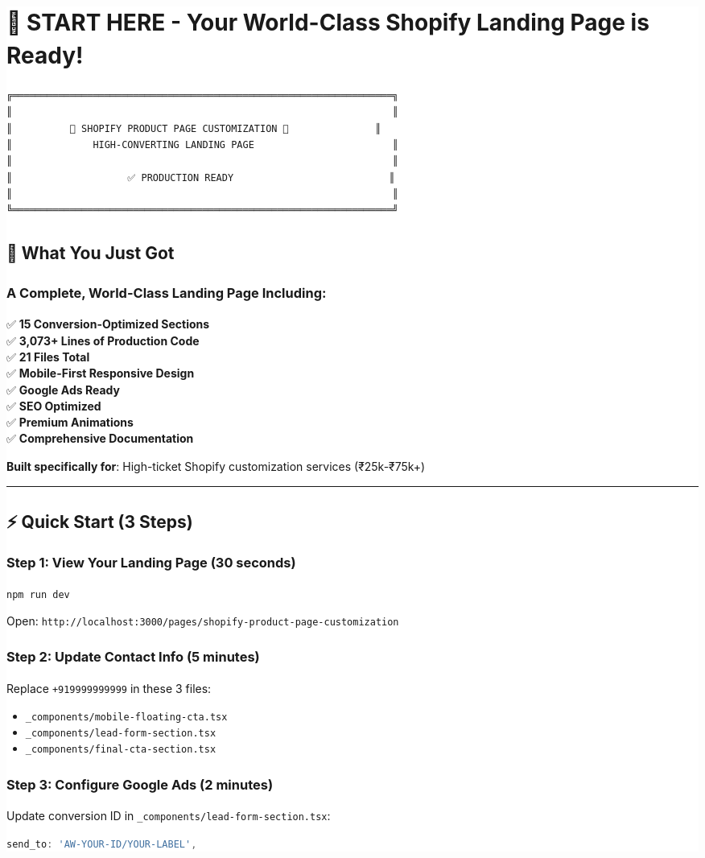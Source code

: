 # 🎊 START HERE - Your World-Class Shopify Landing Page is Ready!

```
╔══════════════════════════════════════════════════════════════════╗
║                                                                  ║
║          🚀 SHOPIFY PRODUCT PAGE CUSTOMIZATION 🚀               ║
║              HIGH-CONVERTING LANDING PAGE                        ║
║                                                                  ║
║                    ✅ PRODUCTION READY                           ║
║                                                                  ║
╚══════════════════════════════════════════════════════════════════╝
```

## 🎯 What You Just Got

### A Complete, World-Class Landing Page Including:

✅ **15 Conversion-Optimized Sections**  
✅ **3,073+ Lines of Production Code**  
✅ **21 Files Total**  
✅ **Mobile-First Responsive Design**  
✅ **Google Ads Ready**  
✅ **SEO Optimized**  
✅ **Premium Animations**  
✅ **Comprehensive Documentation**  

**Built specifically for**: High-ticket Shopify customization services (₹25k-₹75k+)

---

## ⚡ Quick Start (3 Steps)

### Step 1: View Your Landing Page (30 seconds)
```bash
npm run dev
```
Open: `http://localhost:3000/pages/shopify-product-page-customization`

### Step 2: Update Contact Info (5 minutes)
Replace `+919999999999` in these 3 files:
- `_components/mobile-floating-cta.tsx`
- `_components/lead-form-section.tsx`
- `_components/final-cta-section.tsx`

### Step 3: Configure Google Ads (2 minutes)
Update conversion ID in `_components/lead-form-section.tsx`:
```javascript
send_to: 'AW-YOUR-ID/YOUR-LABEL',
```
